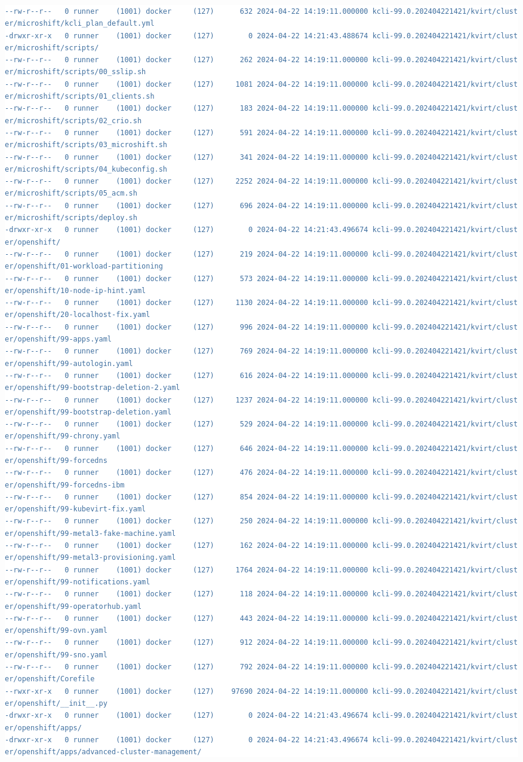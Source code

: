 ```diff
--rw-r--r--   0 runner    (1001) docker     (127)      632 2024-04-22 14:19:11.000000 kcli-99.0.202404221421/kvirt/cluster/microshift/kcli_plan_default.yml
-drwxr-xr-x   0 runner    (1001) docker     (127)        0 2024-04-22 14:21:43.488674 kcli-99.0.202404221421/kvirt/cluster/microshift/scripts/
--rw-r--r--   0 runner    (1001) docker     (127)      262 2024-04-22 14:19:11.000000 kcli-99.0.202404221421/kvirt/cluster/microshift/scripts/00_sslip.sh
--rw-r--r--   0 runner    (1001) docker     (127)     1081 2024-04-22 14:19:11.000000 kcli-99.0.202404221421/kvirt/cluster/microshift/scripts/01_clients.sh
--rw-r--r--   0 runner    (1001) docker     (127)      183 2024-04-22 14:19:11.000000 kcli-99.0.202404221421/kvirt/cluster/microshift/scripts/02_crio.sh
--rw-r--r--   0 runner    (1001) docker     (127)      591 2024-04-22 14:19:11.000000 kcli-99.0.202404221421/kvirt/cluster/microshift/scripts/03_microshift.sh
--rw-r--r--   0 runner    (1001) docker     (127)      341 2024-04-22 14:19:11.000000 kcli-99.0.202404221421/kvirt/cluster/microshift/scripts/04_kubeconfig.sh
--rw-r--r--   0 runner    (1001) docker     (127)     2252 2024-04-22 14:19:11.000000 kcli-99.0.202404221421/kvirt/cluster/microshift/scripts/05_acm.sh
--rw-r--r--   0 runner    (1001) docker     (127)      696 2024-04-22 14:19:11.000000 kcli-99.0.202404221421/kvirt/cluster/microshift/scripts/deploy.sh
-drwxr-xr-x   0 runner    (1001) docker     (127)        0 2024-04-22 14:21:43.496674 kcli-99.0.202404221421/kvirt/cluster/openshift/
--rw-r--r--   0 runner    (1001) docker     (127)      219 2024-04-22 14:19:11.000000 kcli-99.0.202404221421/kvirt/cluster/openshift/01-workload-partitioning
--rw-r--r--   0 runner    (1001) docker     (127)      573 2024-04-22 14:19:11.000000 kcli-99.0.202404221421/kvirt/cluster/openshift/10-node-ip-hint.yaml
--rw-r--r--   0 runner    (1001) docker     (127)     1130 2024-04-22 14:19:11.000000 kcli-99.0.202404221421/kvirt/cluster/openshift/20-localhost-fix.yaml
--rw-r--r--   0 runner    (1001) docker     (127)      996 2024-04-22 14:19:11.000000 kcli-99.0.202404221421/kvirt/cluster/openshift/99-apps.yaml
--rw-r--r--   0 runner    (1001) docker     (127)      769 2024-04-22 14:19:11.000000 kcli-99.0.202404221421/kvirt/cluster/openshift/99-autologin.yaml
--rw-r--r--   0 runner    (1001) docker     (127)      616 2024-04-22 14:19:11.000000 kcli-99.0.202404221421/kvirt/cluster/openshift/99-bootstrap-deletion-2.yaml
--rw-r--r--   0 runner    (1001) docker     (127)     1237 2024-04-22 14:19:11.000000 kcli-99.0.202404221421/kvirt/cluster/openshift/99-bootstrap-deletion.yaml
--rw-r--r--   0 runner    (1001) docker     (127)      529 2024-04-22 14:19:11.000000 kcli-99.0.202404221421/kvirt/cluster/openshift/99-chrony.yaml
--rw-r--r--   0 runner    (1001) docker     (127)      646 2024-04-22 14:19:11.000000 kcli-99.0.202404221421/kvirt/cluster/openshift/99-forcedns
--rw-r--r--   0 runner    (1001) docker     (127)      476 2024-04-22 14:19:11.000000 kcli-99.0.202404221421/kvirt/cluster/openshift/99-forcedns-ibm
--rw-r--r--   0 runner    (1001) docker     (127)      854 2024-04-22 14:19:11.000000 kcli-99.0.202404221421/kvirt/cluster/openshift/99-kubevirt-fix.yaml
--rw-r--r--   0 runner    (1001) docker     (127)      250 2024-04-22 14:19:11.000000 kcli-99.0.202404221421/kvirt/cluster/openshift/99-metal3-fake-machine.yaml
--rw-r--r--   0 runner    (1001) docker     (127)      162 2024-04-22 14:19:11.000000 kcli-99.0.202404221421/kvirt/cluster/openshift/99-metal3-provisioning.yaml
--rw-r--r--   0 runner    (1001) docker     (127)     1764 2024-04-22 14:19:11.000000 kcli-99.0.202404221421/kvirt/cluster/openshift/99-notifications.yaml
--rw-r--r--   0 runner    (1001) docker     (127)      118 2024-04-22 14:19:11.000000 kcli-99.0.202404221421/kvirt/cluster/openshift/99-operatorhub.yaml
--rw-r--r--   0 runner    (1001) docker     (127)      443 2024-04-22 14:19:11.000000 kcli-99.0.202404221421/kvirt/cluster/openshift/99-ovn.yaml
--rw-r--r--   0 runner    (1001) docker     (127)      912 2024-04-22 14:19:11.000000 kcli-99.0.202404221421/kvirt/cluster/openshift/99-sno.yaml
--rw-r--r--   0 runner    (1001) docker     (127)      792 2024-04-22 14:19:11.000000 kcli-99.0.202404221421/kvirt/cluster/openshift/Corefile
--rwxr-xr-x   0 runner    (1001) docker     (127)    97690 2024-04-22 14:19:11.000000 kcli-99.0.202404221421/kvirt/cluster/openshift/__init__.py
-drwxr-xr-x   0 runner    (1001) docker     (127)        0 2024-04-22 14:21:43.496674 kcli-99.0.202404221421/kvirt/cluster/openshift/apps/
-drwxr-xr-x   0 runner    (1001) docker     (127)        0 2024-04-22 14:21:43.496674 kcli-99.0.202404221421/kvirt/cluster/openshift/apps/advanced-cluster-management/
```